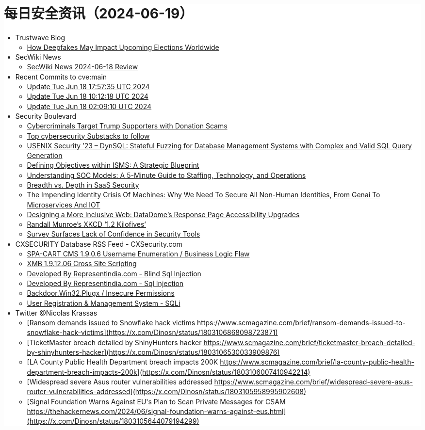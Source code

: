 # 每日安全资讯（2024-06-19）

- Trustwave Blog
  - [How Deepfakes May Impact Upcoming Elections Worldwide](https://www.trustwave.com/en-us/resources/blogs/trustwave-blog/how-deepfakes-may-impact-upcoming-elections-worldwide/)
- SecWiki News
  - [SecWiki News 2024-06-18 Review](http://www.sec-wiki.com/?2024-06-18)
- Recent Commits to cve:main
  - [Update Tue Jun 18 17:57:35 UTC 2024](https://github.com/trickest/cve/commit/e59b37985953283712e6b0ef413bfa9b596e3af1)
  - [Update Tue Jun 18 10:12:18 UTC 2024](https://github.com/trickest/cve/commit/5de7f526690b2fc5eb705d5f3bc69c939b8b8b66)
  - [Update Tue Jun 18 02:09:10 UTC 2024](https://github.com/trickest/cve/commit/d13da70ffdc1a29f21bb3e7d1a7ac5f8303e523e)
- Security Boulevard
  - [Cybercriminals Target Trump Supporters with Donation Scams](https://securityboulevard.com/2024/06/cybercriminals-target-trump-supporters-with-donation-scams/)
  - [Top cybersecurity Substacks to follow](https://securityboulevard.com/2024/06/top-cybersecurity-substacks-to-follow/)
  - [USENIX Security ’23 – DynSQL: Stateful Fuzzing for Database Management Systems with Complex and Valid SQL Query Generation](https://securityboulevard.com/2024/06/usenix-security-23-dynsql-stateful-fuzzing-for-database-management-systems-with-complex-and-valid-sql-query-generation/)
  - [Defining Objectives within ISMS: A Strategic Blueprint](https://securityboulevard.com/2024/06/defining-objectives-within-isms-a-strategic-blueprint/)
  - [Understanding SOC Models: A 5-Minute Guide to Staffing, Technology, and Operations](https://securityboulevard.com/2024/06/understanding-soc-models-a-5-minute-guide-to-staffing-technology-and-operations/)
  - [Breadth vs. Depth in SaaS Security](https://securityboulevard.com/2024/06/breadth-vs-depth-in-saas-security/)
  - [The Impending Identity Crisis Of Machines: Why We Need To Secure All Non-Human Identities, From Genai To Microservices And IOT](https://securityboulevard.com/2024/06/the-impending-identity-crisis-of-machines-why-we-need-to-secure-all-non-human-identities-from-genai-to-microservices-and-iot/)
  - [Designing a More Inclusive Web: DataDome’s Response Page Accessibility Upgrades](https://securityboulevard.com/2024/06/designing-a-more-inclusive-web-datadomes-response-page-accessibility-upgrades/)
  - [Randall Munroe’s XKCD ‘1.2 Kilofives’](https://securityboulevard.com/2024/06/randall-munroes-xkcd-1-2-kilofives/)
  - [Survey Surfaces Lack of Confidence in Security Tools](https://securityboulevard.com/2024/06/survey-surfaces-lack-of-confidence-in-security-tools/)
- CXSECURITY Database RSS Feed - CXSecurity.com
  - [SPA-CART CMS 1.9.0.6 Username Enumeration / Business Logic Flaw](https://cxsecurity.com/issue/WLB-2024060046)
  - [XMB 1.9.12.06 Cross Site Scripting](https://cxsecurity.com/issue/WLB-2024060045)
  - [Developed By Representindia.com - Blind Sql Injection](https://cxsecurity.com/issue/WLB-2024060044)
  - [Developed By Representindia.com - Sql Injection](https://cxsecurity.com/issue/WLB-2024060043)
  - [Backdoor.Win32.Plugx / Insecure Permissions](https://cxsecurity.com/issue/WLB-2024060042)
  - [User Registration & Management System - SQLi](https://cxsecurity.com/issue/WLB-2024060041)
- Twitter @Nicolas Krassas
  - [Ransom demands issued to Snowflake hack victims https://www.scmagazine.com/brief/ransom-demands-issued-to-snowflake-hack-victims](https://x.com/Dinosn/status/1803106868098723871)
  - [TicketMaster breach detailed by ShinyHunters hacker https://www.scmagazine.com/brief/ticketmaster-breach-detailed-by-shinyhunters-hacker](https://x.com/Dinosn/status/1803106530033909876)
  - [LA County Public Health Department breach impacts 200K https://www.scmagazine.com/brief/la-county-public-health-department-breach-impacts-200k](https://x.com/Dinosn/status/1803106007410942214)
  - [Widespread severe Asus router vulnerabilities addressed https://www.scmagazine.com/brief/widespread-severe-asus-router-vulnerabilities-addressed](https://x.com/Dinosn/status/1803105958995902608)
  - [Signal Foundation Warns Against EU's Plan to Scan Private Messages for CSAM https://thehackernews.com/2024/06/signal-foundation-warns-against-eus.html](https://x.com/Dinosn/status/1803105644079194299)